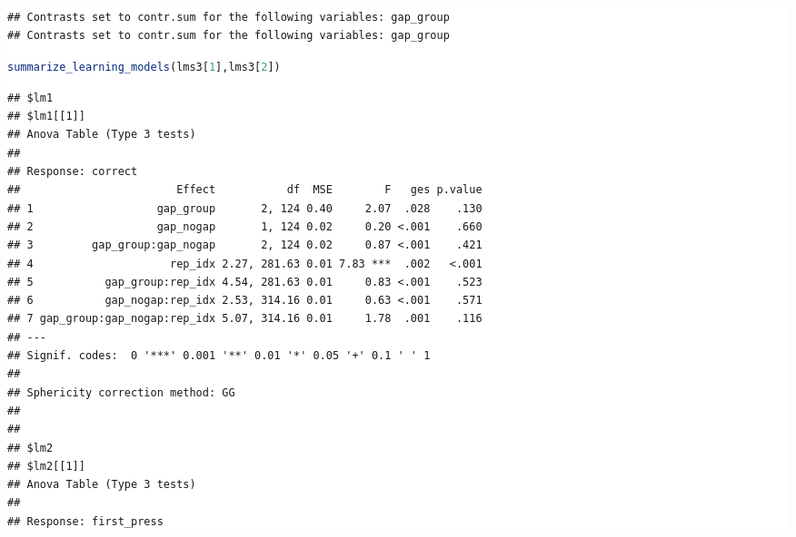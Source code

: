     ## Contrasts set to contr.sum for the following variables: gap_group
    ## Contrasts set to contr.sum for the following variables: gap_group

``` r
summarize_learning_models(lms3[1],lms3[2])
```

    ## $lm1
    ## $lm1[[1]]
    ## Anova Table (Type 3 tests)
    ## 
    ## Response: correct
    ##                        Effect           df  MSE        F   ges p.value
    ## 1                   gap_group       2, 124 0.40     2.07  .028    .130
    ## 2                   gap_nogap       1, 124 0.02     0.20 <.001    .660
    ## 3         gap_group:gap_nogap       2, 124 0.02     0.87 <.001    .421
    ## 4                     rep_idx 2.27, 281.63 0.01 7.83 ***  .002   <.001
    ## 5           gap_group:rep_idx 4.54, 281.63 0.01     0.83 <.001    .523
    ## 6           gap_nogap:rep_idx 2.53, 314.16 0.01     0.63 <.001    .571
    ## 7 gap_group:gap_nogap:rep_idx 5.07, 314.16 0.01     1.78  .001    .116
    ## ---
    ## Signif. codes:  0 '***' 0.001 '**' 0.01 '*' 0.05 '+' 0.1 ' ' 1
    ## 
    ## Sphericity correction method: GG 
    ## 
    ## 
    ## $lm2
    ## $lm2[[1]]
    ## Anova Table (Type 3 tests)
    ## 
    ## Response: first_press